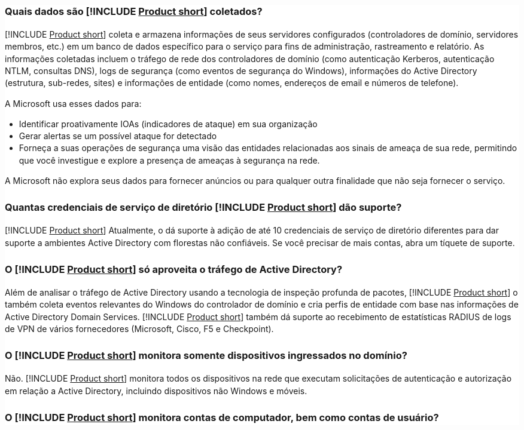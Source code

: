 ### <a name="what-data-does-product-short-collect"></a>Quais dados são [!INCLUDE [Product short](includes/product-short.md)] coletados?

[!INCLUDE [Product short](includes/product-short.md)] coleta e armazena informações de seus servidores configurados (controladores de domínio, servidores membros, etc.) em um banco de dados específico para o serviço para fins de administração, rastreamento e relatório. As informações coletadas incluem o tráfego de rede dos controladores de domínio (como autenticação Kerberos, autenticação NTLM, consultas DNS), logs de segurança (como eventos de segurança do Windows), informações do Active Directory (estrutura, sub-redes, sites) e informações de entidade (como nomes, endereços de email e números de telefone).

A Microsoft usa esses dados para:

- Identificar proativamente IOAs (indicadores de ataque) em sua organização
- Gerar alertas se um possível ataque for detectado
- Forneça a suas operações de segurança uma visão das entidades relacionadas aos sinais de ameaça de sua rede, permitindo que você investigue e explore a presença de ameaças à segurança na rede.

A Microsoft não explora seus dados para fornecer anúncios ou para qualquer outra finalidade que não seja fornecer o serviço.

### <a name="how-many-directory-service-credentials-does-product-short-support"></a>Quantas credenciais de serviço de diretório [!INCLUDE [Product short](includes/product-short.md)] dão suporte?

[!INCLUDE [Product short](includes/product-short.md)] Atualmente, o dá suporte à adição de até 10 credenciais de serviço de diretório diferentes para dar suporte a ambientes Active Directory com florestas não confiáveis. Se você precisar de mais contas, abra um tíquete de suporte.

### <a name="does-product-short-only-leverage-traffic-from-active-directory"></a>O [!INCLUDE [Product short](includes/product-short.md)] só aproveita o tráfego de Active Directory?

Além de analisar o tráfego de Active Directory usando a tecnologia de inspeção profunda de pacotes, [!INCLUDE [Product short](includes/product-short.md)] o também coleta eventos relevantes do Windows do controlador de domínio e cria perfis de entidade com base nas informações de Active Directory Domain Services. [!INCLUDE [Product short](includes/product-short.md)] também dá suporte ao recebimento de estatísticas RADIUS de logs de VPN de vários fornecedores (Microsoft, Cisco, F5 e Checkpoint).

### <a name="does-product-short-monitor-only-domain-joined-devices"></a>O [!INCLUDE [Product short](includes/product-short.md)] monitora somente dispositivos ingressados no domínio?

Não. [!INCLUDE [Product short](includes/product-short.md)] monitora todos os dispositivos na rede que executam solicitações de autenticação e autorização em relação a Active Directory, incluindo dispositivos não Windows e móveis.

### <a name="does-product-short-monitor-computer-accounts-as-well-as-user-accounts"></a>O [!INCLUDE [Product short](includes/product-short.md)] monitora contas de computador, bem como contas de usuário?
